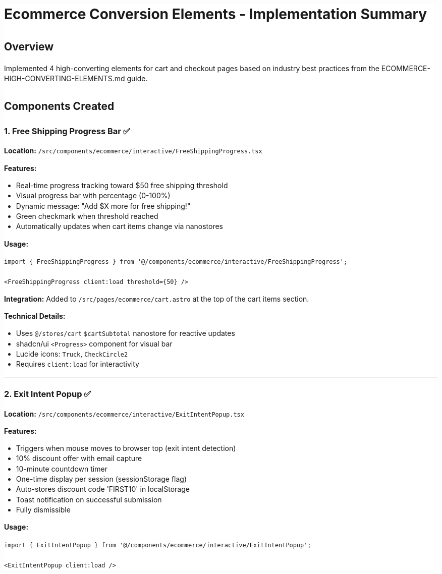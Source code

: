 # Ecommerce Conversion Elements - Implementation Summary

## Overview

Implemented 4 high-converting elements for cart and checkout pages based on industry best practices from the ECOMMERCE-HIGH-CONVERTING-ELEMENTS.md guide.

## Components Created

### 1. Free Shipping Progress Bar ✅

**Location:** `/src/components/ecommerce/interactive/FreeShippingProgress.tsx`

**Features:**
- Real-time progress tracking toward $50 free shipping threshold
- Visual progress bar with percentage (0-100%)
- Dynamic message: "Add $X more for free shipping!"
- Green checkmark when threshold reached
- Automatically updates when cart items change via nanostores

**Usage:**
```astro
import { FreeShippingProgress } from '@/components/ecommerce/interactive/FreeShippingProgress';

<FreeShippingProgress client:load threshold={50} />
```

**Integration:** Added to `/src/pages/ecommerce/cart.astro` at the top of the cart items section.

**Technical Details:**
- Uses `@/stores/cart` `$cartSubtotal` nanostore for reactive updates
- shadcn/ui `<Progress>` component for visual bar
- Lucide icons: `Truck`, `CheckCircle2`
- Requires `client:load` for interactivity

---

### 2. Exit Intent Popup ✅

**Location:** `/src/components/ecommerce/interactive/ExitIntentPopup.tsx`

**Features:**
- Triggers when mouse moves to browser top (exit intent detection)
- 10% discount offer with email capture
- 10-minute countdown timer
- One-time display per session (sessionStorage flag)
- Auto-stores discount code 'FIRST10' in localStorage
- Toast notification on successful submission
- Fully dismissible

**Usage:**
```astro
import { ExitIntentPopup } from '@/components/ecommerce/interactive/ExitIntentPopup';

<ExitIntentPopup client:load />
```
